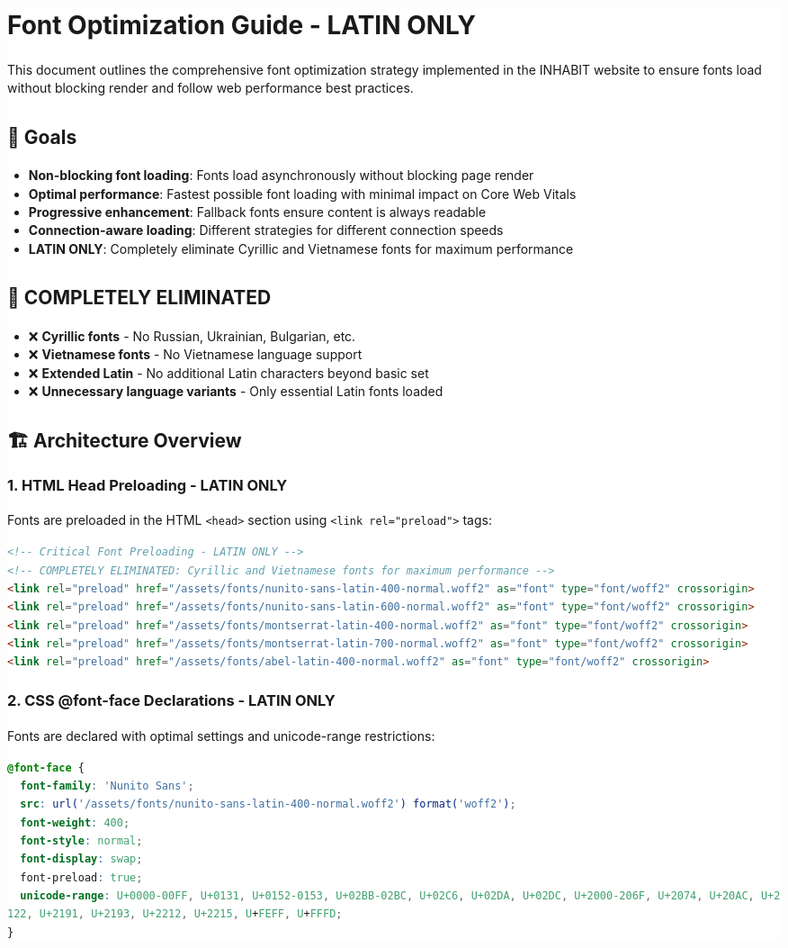 # Font Optimization Guide - LATIN ONLY

This document outlines the comprehensive font optimization strategy implemented in the INHABIT website to ensure fonts load without blocking render and follow web performance best practices.

## 🎯 Goals

- **Non-blocking font loading**: Fonts load asynchronously without blocking page render
- **Optimal performance**: Fastest possible font loading with minimal impact on Core Web Vitals
- **Progressive enhancement**: Fallback fonts ensure content is always readable
- **Connection-aware loading**: Different strategies for different connection speeds
- **LATIN ONLY**: Completely eliminate Cyrillic and Vietnamese fonts for maximum performance

## 🚫 **COMPLETELY ELIMINATED**

- ❌ **Cyrillic fonts** - No Russian, Ukrainian, Bulgarian, etc.
- ❌ **Vietnamese fonts** - No Vietnamese language support
- ❌ **Extended Latin** - No additional Latin characters beyond basic set
- ❌ **Unnecessary language variants** - Only essential Latin fonts loaded

## 🏗️ Architecture Overview

### 1. HTML Head Preloading - LATIN ONLY
Fonts are preloaded in the HTML `<head>` section using `<link rel="preload">` tags:

```html
<!-- Critical Font Preloading - LATIN ONLY -->
<!-- COMPLETELY ELIMINATED: Cyrillic and Vietnamese fonts for maximum performance -->
<link rel="preload" href="/assets/fonts/nunito-sans-latin-400-normal.woff2" as="font" type="font/woff2" crossorigin>
<link rel="preload" href="/assets/fonts/nunito-sans-latin-600-normal.woff2" as="font" type="font/woff2" crossorigin>
<link rel="preload" href="/assets/fonts/montserrat-latin-400-normal.woff2" as="font" type="font/woff2" crossorigin>
<link rel="preload" href="/assets/fonts/montserrat-latin-700-normal.woff2" as="font" type="font/woff2" crossorigin>
<link rel="preload" href="/assets/fonts/abel-latin-400-normal.woff2" as="font" type="font/woff2" crossorigin>
```

### 2. CSS @font-face Declarations - LATIN ONLY
Fonts are declared with optimal settings and unicode-range restrictions:

```css
@font-face {
  font-family: 'Nunito Sans';
  src: url('/assets/fonts/nunito-sans-latin-400-normal.woff2') format('woff2');
  font-weight: 400;
  font-style: normal;
  font-display: swap;
  font-preload: true;
  unicode-range: U+0000-00FF, U+0131, U+0152-0153, U+02BB-02BC, U+02C6, U+02DA, U+02DC, U+2000-206F, U+2074, U+20AC, U+2122, U+2191, U+2193, U+2212, U+2215, U+FEFF, U+FFFD;
}
```
